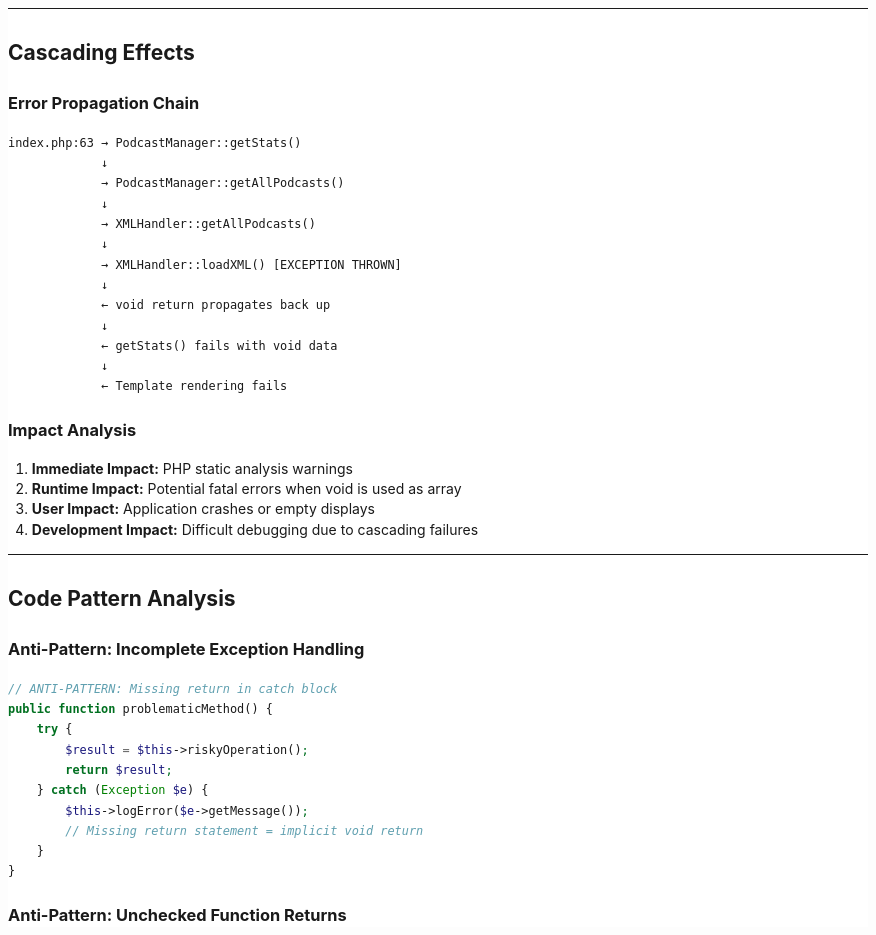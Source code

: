 ```php
```

---

## Cascading Effects

### Error Propagation Chain

```
index.php:63 → PodcastManager::getStats()
             ↓
             → PodcastManager::getAllPodcasts()
             ↓
             → XMLHandler::getAllPodcasts()
             ↓
             → XMLHandler::loadXML() [EXCEPTION THROWN]
             ↓
             ← void return propagates back up
             ↓
             ← getStats() fails with void data
             ↓
             ← Template rendering fails
```

### Impact Analysis

1. **Immediate Impact:** PHP static analysis warnings
2. **Runtime Impact:** Potential fatal errors when void is used as array
3. **User Impact:** Application crashes or empty displays
4. **Development Impact:** Difficult debugging due to cascading failures

---

## Code Pattern Analysis

### Anti-Pattern: Incomplete Exception Handling

```php
// ANTI-PATTERN: Missing return in catch block
public function problematicMethod() {
    try {
        $result = $this->riskyOperation();
        return $result;
    } catch (Exception $e) {
        $this->logError($e->getMessage());
        // Missing return statement = implicit void return
    }
}
```

### Anti-Pattern: Unchecked Function Returns
